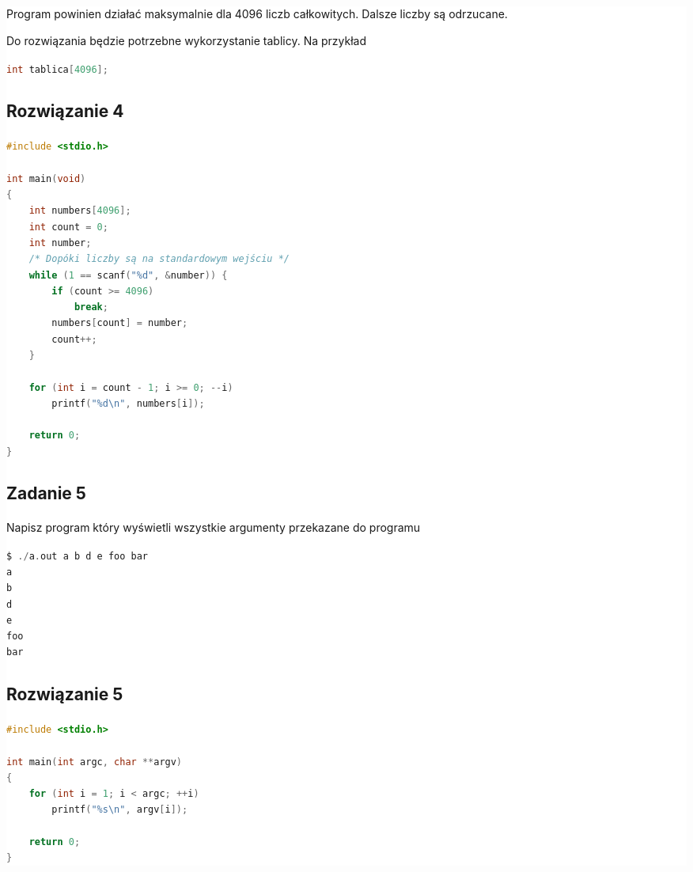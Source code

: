 Program powinien działać maksymalnie dla 4096 liczb całkowitych.
Dalsze liczby są odrzucane.

Do rozwiązania będzie potrzebne wykorzystanie tablicy. Na przykład
```c
int tablica[4096];
```

## Rozwiązanie 4

```c
#include <stdio.h>

int main(void)
{
	int numbers[4096];
	int count = 0;
	int number;
	/* Dopóki liczby są na standardowym wejściu */
	while (1 == scanf("%d", &number)) {
		if (count >= 4096)
			break;
		numbers[count] = number;
		count++;
	}

	for (int i = count - 1; i >= 0; --i)
		printf("%d\n", numbers[i]);

	return 0; 
}
```

## Zadanie 5

Napisz program który wyświetli wszystkie argumenty przekazane do programu
```c
$ ./a.out a b d e foo bar
a
b
d
e
foo
bar
```

## Rozwiązanie 5

```c
#include <stdio.h>

int main(int argc, char **argv)
{
    for (int i = 1; i < argc; ++i)
        printf("%s\n", argv[i]);

    return 0;
}
```
